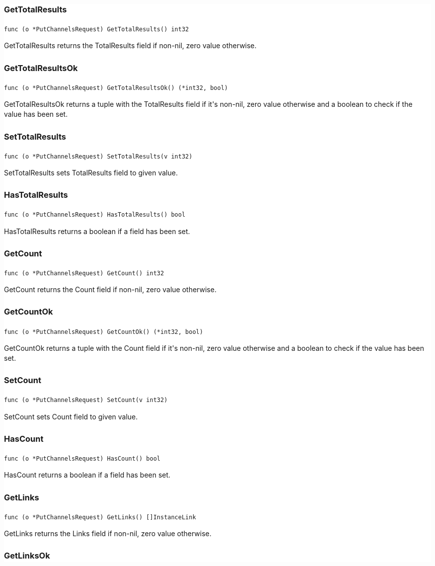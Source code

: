 ### GetTotalResults

`func (o *PutChannelsRequest) GetTotalResults() int32`

GetTotalResults returns the TotalResults field if non-nil, zero value otherwise.

### GetTotalResultsOk

`func (o *PutChannelsRequest) GetTotalResultsOk() (*int32, bool)`

GetTotalResultsOk returns a tuple with the TotalResults field if it's non-nil, zero value otherwise
and a boolean to check if the value has been set.

### SetTotalResults

`func (o *PutChannelsRequest) SetTotalResults(v int32)`

SetTotalResults sets TotalResults field to given value.

### HasTotalResults

`func (o *PutChannelsRequest) HasTotalResults() bool`

HasTotalResults returns a boolean if a field has been set.

### GetCount

`func (o *PutChannelsRequest) GetCount() int32`

GetCount returns the Count field if non-nil, zero value otherwise.

### GetCountOk

`func (o *PutChannelsRequest) GetCountOk() (*int32, bool)`

GetCountOk returns a tuple with the Count field if it's non-nil, zero value otherwise
and a boolean to check if the value has been set.

### SetCount

`func (o *PutChannelsRequest) SetCount(v int32)`

SetCount sets Count field to given value.

### HasCount

`func (o *PutChannelsRequest) HasCount() bool`

HasCount returns a boolean if a field has been set.

### GetLinks

`func (o *PutChannelsRequest) GetLinks() []InstanceLink`

GetLinks returns the Links field if non-nil, zero value otherwise.

### GetLinksOk
